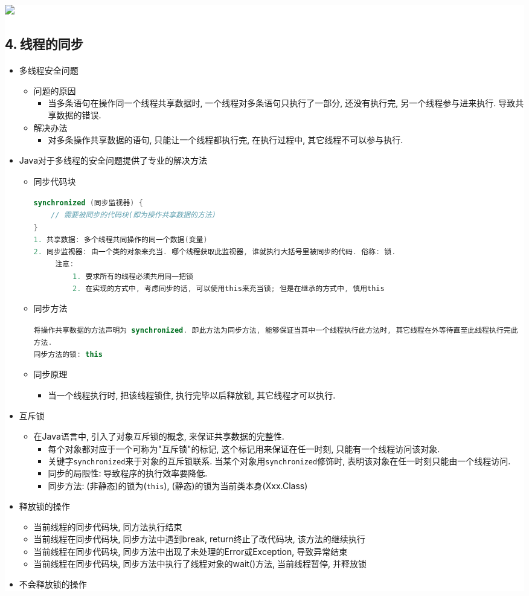  ![](http://ww1.sinaimg.cn/large/005PjuVtgy1g1dylvgq7dj30se0c774t.jpg)

## 4. 线程的同步

- 多线程安全问题

  - 问题的原因
    - 当多条语句在操作同一个线程共享数据时, 一个线程对多条语句只执行了一部分, 还没有执行完, 另一个线程参与进来执行. 导致共享数据的错误.
  - 解决办法
    - 对多条操作共享数据的语句, 只能让一个线程都执行完, 在执行过程中, 其它线程不可以参与执行.

- Java对于多线程的安全问题提供了专业的解决方法

  - 同步代码块

    ```java
    synchronized (同步监视器) {
        // 需要被同步的代码块(即为操作共享数据的方法)
    }
    1. 共享数据: 多个线程共同操作的同一个数据(变量)
    2. 同步监视器: 由一个类的对象来充当. 哪个线程获取此监视器, 谁就执行大括号里被同步的代码. 俗称: 锁.
         注意:
             1. 要求所有的线程必须共用同一把锁
             2. 在实现的方式中, 考虑同步的话, 可以使用this来充当锁; 但是在继承的方式中, 慎用this
    ```

    

  - 同步方法

    ```java
    将操作共享数据的方法声明为 synchronized. 即此方法为同步方法, 能够保证当其中一个线程执行此方法时, 其它线程在外等待直至此线程执行完此方法.
    同步方法的锁: this
    ```

    

  - 同步原理

    - 当一个线程执行时, 把该线程锁住, 执行完毕以后释放锁, 其它线程才可以执行.

- 互斥锁

  - 在Java语言中, 引入了对象互斥锁的概念, 来保证共享数据的完整性.
    - 每个对象都对应于一个可称为"互斥锁"的标记, 这个标记用来保证在任一时刻, 只能有一个线程访问该对象.
    - 关键字`synchronized`来于对象的互斥锁联系. 当某个对象用`synchronized`修饰时, 表明该对象在任一时刻只能由一个线程访问.
    - 同步的局限性: 导致程序的执行效率要降低.
    - 同步方法: (非静态)的锁为(`this`), (静态)的锁为当前类本身(Xxx.Class)

- 释放锁的操作

  - 当前线程的同步代码块, 同方法执行结束
  - 当前线程在同步代码块, 同步方法中遇到break, return终止了改代码块, 该方法的继续执行
  - 当前线程在同步代码块, 同步方法中出现了未处理的Error或Exception, 导致异常结束
  - 当前线程在同步代码块, 同步方法中执行了线程对象的wait()方法, 当前线程暂停, 并释放锁

- 不会释放锁的操作
